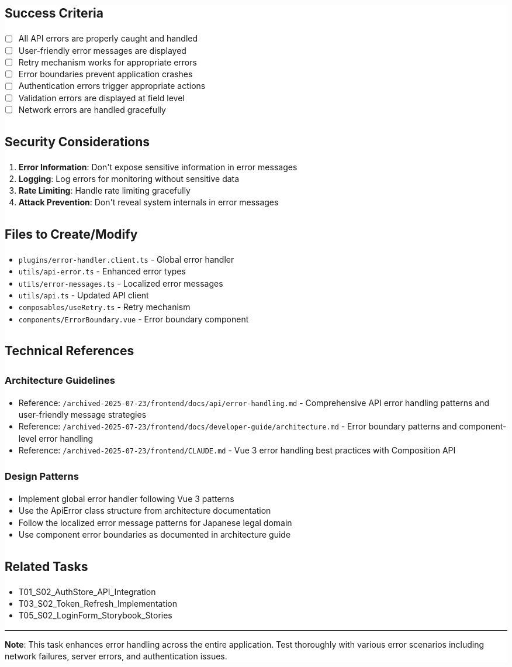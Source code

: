 ## Success Criteria

- [ ] All API errors are properly caught and handled
- [ ] User-friendly error messages are displayed
- [ ] Retry mechanism works for appropriate errors
- [ ] Error boundaries prevent application crashes
- [ ] Authentication errors trigger appropriate actions
- [ ] Validation errors are displayed at field level
- [ ] Network errors are handled gracefully

## Security Considerations

1. **Error Information**: Don't expose sensitive information in error messages
2. **Logging**: Log errors for monitoring without sensitive data
3. **Rate Limiting**: Handle rate limiting gracefully
4. **Attack Prevention**: Don't reveal system internals in error messages

## Files to Create/Modify

- `plugins/error-handler.client.ts` - Global error handler
- `utils/api-error.ts` - Enhanced error types
- `utils/error-messages.ts` - Localized error messages
- `utils/api.ts` - Updated API client
- `composables/useRetry.ts` - Retry mechanism
- `components/ErrorBoundary.vue` - Error boundary component

## Technical References

### Architecture Guidelines
- Reference: `/archived-2025-07-23/frontend/docs/api/error-handling.md` - Comprehensive API error handling patterns and user-friendly message strategies
- Reference: `/archived-2025-07-23/frontend/docs/developer-guide/architecture.md` - Error boundary patterns and component-level error handling
- Reference: `/archived-2025-07-23/frontend/CLAUDE.md` - Vue 3 error handling best practices with Composition API

### Design Patterns
- Implement global error handler following Vue 3 patterns
- Use the ApiError class structure from architecture documentation
- Follow the localized error message patterns for Japanese legal domain
- Use component error boundaries as documented in architecture guide

## Related Tasks

- T01_S02_AuthStore_API_Integration
- T03_S02_Token_Refresh_Implementation
- T05_S02_LoginForm_Storybook_Stories

---

**Note**: This task enhances error handling across the entire application. Test thoroughly with various error scenarios including network failures, server errors, and authentication issues.